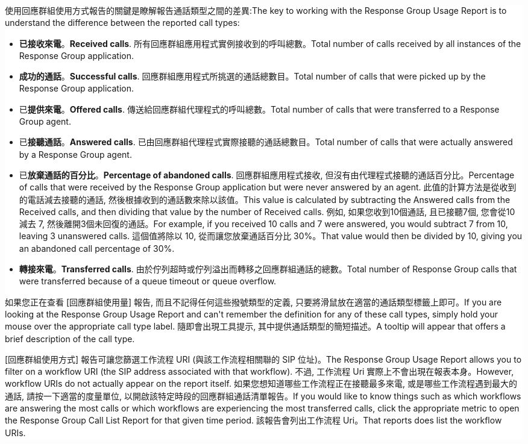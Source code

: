 <span data-ttu-id="c2946-112">使用回應群組使用方式報告的關鍵是瞭解報告通話類型之間的差異:</span><span class="sxs-lookup"><span data-stu-id="c2946-112">The key to working with the Response Group Usage Report is to understand the difference between the reported call types:</span></span>

- <span data-ttu-id="c2946-113">**已接收來電**。</span><span class="sxs-lookup"><span data-stu-id="c2946-113">**Received calls**.</span></span> <span data-ttu-id="c2946-114">所有回應群組應用程式實例接收到的呼叫總數。</span><span class="sxs-lookup"><span data-stu-id="c2946-114">Total number of calls received by all instances of the Response Group application.</span></span>

- <span data-ttu-id="c2946-115">**成功的通話**。</span><span class="sxs-lookup"><span data-stu-id="c2946-115">**Successful calls**.</span></span> <span data-ttu-id="c2946-116">回應群組應用程式所挑選的通話總數目。</span><span class="sxs-lookup"><span data-stu-id="c2946-116">Total number of calls that were picked up by the Response Group application.</span></span>

- <span data-ttu-id="c2946-117">已**提供來電**。</span><span class="sxs-lookup"><span data-stu-id="c2946-117">**Offered calls**.</span></span> <span data-ttu-id="c2946-118">傳送給回應群組代理程式的呼叫總數。</span><span class="sxs-lookup"><span data-stu-id="c2946-118">Total number of calls that were transferred to a Response Group agent.</span></span>

- <span data-ttu-id="c2946-119">已**接聽通話**。</span><span class="sxs-lookup"><span data-stu-id="c2946-119">**Answered calls**.</span></span> <span data-ttu-id="c2946-120">已由回應群組代理程式實際接聽的通話總數目。</span><span class="sxs-lookup"><span data-stu-id="c2946-120">Total number of calls that were actually answered by a Response Group agent.</span></span>

- <span data-ttu-id="c2946-121">已**放棄通話的百分比**。</span><span class="sxs-lookup"><span data-stu-id="c2946-121">**Percentage of abandoned calls**.</span></span> <span data-ttu-id="c2946-122">回應群組應用程式接收, 但沒有由代理程式接聽的通話百分比。</span><span class="sxs-lookup"><span data-stu-id="c2946-122">Percentage of calls that were received by the Response Group application but were never answered by an agent.</span></span> <span data-ttu-id="c2946-123">此值的計算方法是從收到的電話減去接聽的通話, 然後根據收到的通話數來除以該值。</span><span class="sxs-lookup"><span data-stu-id="c2946-123">This value is calculated by subtracting the Answered calls from the Received calls, and then dividing that value by the number of Received calls.</span></span> <span data-ttu-id="c2946-124">例如, 如果您收到10個通話, 且已接聽7個, 您會從10減去 7, 然後離開3個未回復的通話。</span><span class="sxs-lookup"><span data-stu-id="c2946-124">For example, if you received 10 calls and 7 were answered, you would subtract 7 from 10, leaving 3 unanswered calls.</span></span> <span data-ttu-id="c2946-125">這個值將除以 10, 從而讓您放棄通話百分比 30%。</span><span class="sxs-lookup"><span data-stu-id="c2946-125">That value would then be divided by 10, giving you an abandoned call percentage of 30%.</span></span>

- <span data-ttu-id="c2946-126">**轉接來電**。</span><span class="sxs-lookup"><span data-stu-id="c2946-126">**Transferred calls**.</span></span> <span data-ttu-id="c2946-127">由於佇列超時或佇列溢出而轉移之回應群組通話的總數。</span><span class="sxs-lookup"><span data-stu-id="c2946-127">Total number of Response Group calls that were transferred because of a queue timeout or queue overflow.</span></span>

<span data-ttu-id="c2946-128">如果您正在查看 [回應群組使用量] 報告, 而且不記得任何這些撥號類型的定義, 只要將滑鼠放在適當的通話類型標籤上即可。</span><span class="sxs-lookup"><span data-stu-id="c2946-128">If you are looking at the Response Group Usage Report and can't remember the definition for any of these call types, simply hold your mouse over the appropriate call type label.</span></span> <span data-ttu-id="c2946-129">隨即會出現工具提示, 其中提供通話類型的簡短描述。</span><span class="sxs-lookup"><span data-stu-id="c2946-129">A tooltip will appear that offers a brief description of the call type.</span></span>

<span data-ttu-id="c2946-130">[回應群組使用方式] 報告可讓您篩選工作流程 URI (與該工作流程相關聯的 SIP 位址)。</span><span class="sxs-lookup"><span data-stu-id="c2946-130">The Response Group Usage Report allows you to filter on a workflow URI (the SIP address associated with that workflow).</span></span> <span data-ttu-id="c2946-131">不過, 工作流程 Uri 實際上不會出現在報表本身。</span><span class="sxs-lookup"><span data-stu-id="c2946-131">However, workflow URIs do not actually appear on the report itself.</span></span> <span data-ttu-id="c2946-132">如果您想知道哪些工作流程正在接聽最多來電, 或是哪些工作流程遇到最大的通話, 請按一下適當的度量單位, 以開啟該特定時段的回應群組通話清單報告。</span><span class="sxs-lookup"><span data-stu-id="c2946-132">If you would like to know things such as which workflows are answering the most calls or which workflows are experiencing the most transferred calls, click the appropriate metric to open the Response Group Call List Report for that given time period.</span></span> <span data-ttu-id="c2946-133">該報告會列出工作流程 Uri。</span><span class="sxs-lookup"><span data-stu-id="c2946-133">That reports does list the workflow URIs.</span></span>
